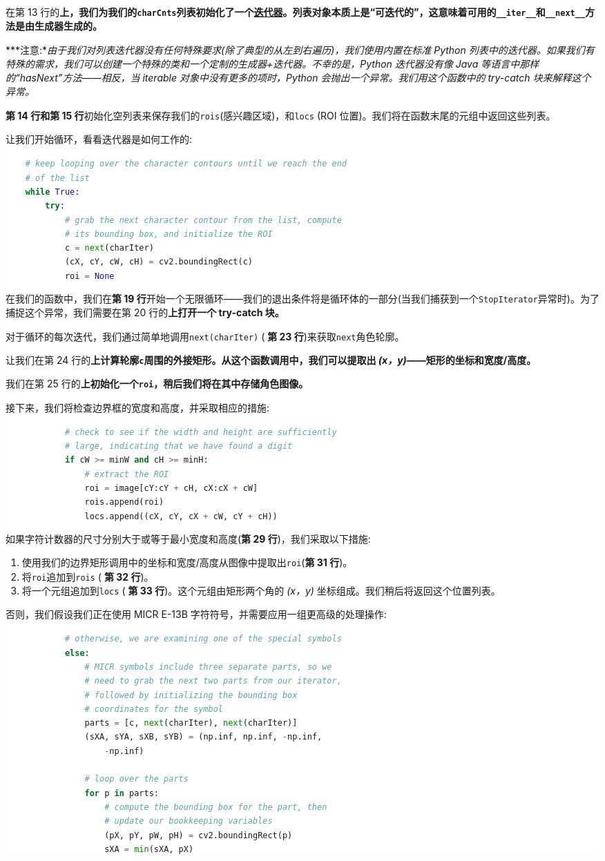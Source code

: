 在第 13 行的**上，我们为我们的`charCnts`列表初始化了一个[迭代器](https://docs.python.org/3/tutorial/classes.html#iterators)。列表对象本质上是“可迭代的”，这意味着可用的`__iter__`和`__next__`方法是由生成器生成的。**

***注意:**由于我们对列表迭代器没有任何特殊要求(除了典型的从左到右遍历)，我们使用内置在标准 Python 列表中的迭代器。如果我们有特殊的需求，我们可以创建一个特殊的类和一个定制的生成器+迭代器。不幸的是，Python 迭代器没有像 Java 等语言中那样的“hasNext”方法——相反，当 iterable 对象中没有更多的项时，Python 会抛出一个异常。我们用这个函数中的 try-catch 块来解释这个异常。*

**第 14 行和第 15 行**初始化空列表来保存我们的`rois`(感兴趣区域)，和`locs` (ROI 位置)。我们将在函数末尾的元组中返回这些列表。

让我们开始循环，看看迭代器是如何工作的:

```py
	# keep looping over the character contours until we reach the end
	# of the list
	while True:
		try:
			# grab the next character contour from the list, compute
			# its bounding box, and initialize the ROI
			c = next(charIter)
			(cX, cY, cW, cH) = cv2.boundingRect(c)
			roi = None

```

在我们的函数中，我们在**第 19 行**开始一个无限循环——我们的退出条件将是循环体的一部分(当我们捕获到一个`StopIterator`异常时)。为了捕捉这个异常，我们需要在第 20 行的**上打开一个 try-catch 块。**

对于循环的每次迭代，我们通过简单地调用`next(charIter)` ( **第 23 行**)来获取`next`角色轮廓。

让我们在第 24 行的**上计算轮廓`c`周围的外接矩形。从这个函数调用中，我们可以提取出 *(x，y)*——矩形的坐标和宽度/高度。**

我们在第 25 行的**上初始化一个`roi`，稍后我们将在其中存储角色图像。**

接下来，我们将检查边界框的宽度和高度，并采取相应的措施:

```py
			# check to see if the width and height are sufficiently
			# large, indicating that we have found a digit
			if cW >= minW and cH >= minH:
				# extract the ROI
				roi = image[cY:cY + cH, cX:cX + cW]
				rois.append(roi)
				locs.append((cX, cY, cX + cW, cY + cH))

```

如果字符计数器的尺寸分别大于或等于最小宽度和高度(**第 29 行**)，我们采取以下措施:

1.  使用我们的边界矩形调用中的坐标和宽度/高度从图像中提取出`roi`(**第 31 行**)。
2.  将`roi`追加到`rois` ( **第 32 行**)。
3.  将一个元组追加到`locs` ( **第 33 行**)。这个元组由矩形两个角的 *(x，y)* 坐标组成。我们稍后将返回这个位置列表。

否则，我们假设我们正在使用 MICR E-13B 字符符号，并需要应用一组更高级的处理操作:

```py
			# otherwise, we are examining one of the special symbols
			else:
				# MICR symbols include three separate parts, so we
				# need to grab the next two parts from our iterator,
				# followed by initializing the bounding box
				# coordinates for the symbol
				parts = [c, next(charIter), next(charIter)]
				(sXA, sYA, sXB, sYB) = (np.inf, np.inf, -np.inf,
					-np.inf)

				# loop over the parts
				for p in parts:
					# compute the bounding box for the part, then
					# update our bookkeeping variables
					(pX, pY, pW, pH) = cv2.boundingRect(p)
					sXA = min(sXA, pX)
```